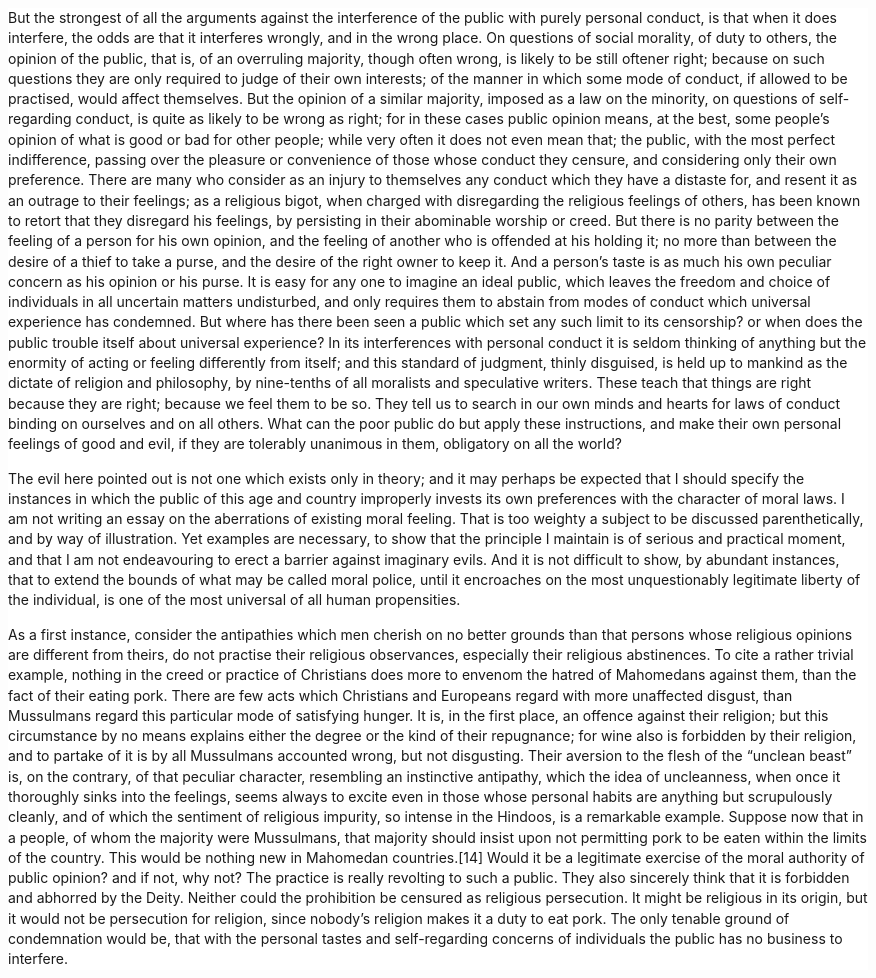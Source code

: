 But the strongest of all the arguments against the interference of the public with purely personal conduct, is that when it does interfere, the odds are that it interferes wrongly, and in the wrong place. On questions of social morality, of duty to others, the opinion of the public, that is, of an overruling majority, though often wrong, is likely to be still oftener right; because on such questions they are only required to judge of their own interests; of the manner in which some mode of conduct, if allowed to be practised, would affect themselves. But the opinion of a similar majority, imposed as a law on the minority, on questions of self-regarding conduct, is quite as likely to be wrong as right; for in these cases public opinion means, at the best, some people’s opinion of what is good or bad for other people; while very often it does not even mean that; the public, with the most perfect indifference, passing over the pleasure or convenience of those whose conduct they censure, and considering only their own preference. There are many who consider as an injury to themselves any conduct which they have a distaste for, and resent it as an outrage to their feelings; as a religious bigot, when charged with disregarding the religious feelings of others, has been known to retort that they disregard his feelings, by persisting in their abominable worship or creed. But there is no parity between the feeling of a person for his own opinion, and the feeling of another who is offended at his holding it; no more than between the desire of a thief to take a purse, and the desire of the right owner to keep it. And a person’s taste is as much his own peculiar concern as his opinion or his purse. It is easy for any one to imagine an ideal public, which leaves the freedom and choice of individuals in all uncertain matters undisturbed, and only requires them to abstain from modes of conduct which universal experience has condemned. But where has there been seen a public which set any such limit to its censorship? or when does the public trouble itself about universal experience? In its interferences with personal conduct it is seldom thinking of anything but the enormity of acting or feeling differently from itself; and this standard of judgment, thinly disguised, is held up to mankind as the dictate of religion and philosophy, by nine-tenths of all moralists and speculative writers. These teach that things are right because they are right; because we feel them to be so. They tell us to search in our own minds and hearts for laws of conduct binding on ourselves and on all others. What can the poor public do but apply these instructions, and make their own personal feelings of good and evil, if they are tolerably unanimous in them, obligatory on all the world?

The evil here pointed out is not one which exists only in theory; and it may perhaps be expected that I should specify the instances in which the public of this age and country improperly invests its own preferences with the character of moral laws. I am not writing an essay on the aberrations of existing moral feeling. That is too weighty a subject to be discussed parenthetically, and by way of illustration. Yet examples are necessary, to show that the principle I maintain is of serious and practical moment, and that I am not endeavouring to erect a barrier against imaginary evils. And it is not difficult to show, by abundant instances, that to extend the bounds of what may be called moral police, until it encroaches on the most unquestionably legitimate liberty of the individual, is one of the most universal of all human propensities.

As a first instance, consider the antipathies which men cherish on no better grounds than that persons whose religious opinions are different from theirs, do not practise their religious observances, especially their religious abstinences. To cite a rather trivial example, nothing in the creed or practice of Christians does more to envenom the hatred of Mahomedans against them, than the fact of their eating pork. There are few acts which Christians and Europeans regard with more unaffected disgust, than Mussulmans regard this particular mode of satisfying hunger. It is, in the first place, an offence against their religion; but this circumstance by no means explains either the degree or the kind of their repugnance; for wine also is forbidden by their religion, and to partake of it is by all Mussulmans accounted wrong, but not disgusting. Their aversion to the flesh of the “unclean beast” is, on the contrary, of that peculiar character, resembling an instinctive antipathy, which the idea of uncleanness, when once it thoroughly sinks into the feelings, seems always to excite even in those whose personal habits are anything but scrupulously cleanly, and of which the sentiment of religious impurity, so intense in the Hindoos, is a remarkable example. Suppose now that in a people, of whom the majority were Mussulmans, that majority should insist upon not permitting pork to be eaten within the limits of the country. This would be nothing new in Mahomedan countries.[14] Would it be a legitimate exercise of the moral authority of public opinion? and if not, why not? The practice is really revolting to such a public. They also sincerely think that it is forbidden and abhorred by the Deity. Neither could the prohibition be censured as religious persecution. It might be religious in its origin, but it would not be persecution for religion, since nobody’s religion makes it a duty to eat pork. The only tenable ground of condemnation would be, that with the personal tastes and self-regarding concerns of individuals the public has no business to interfere.
